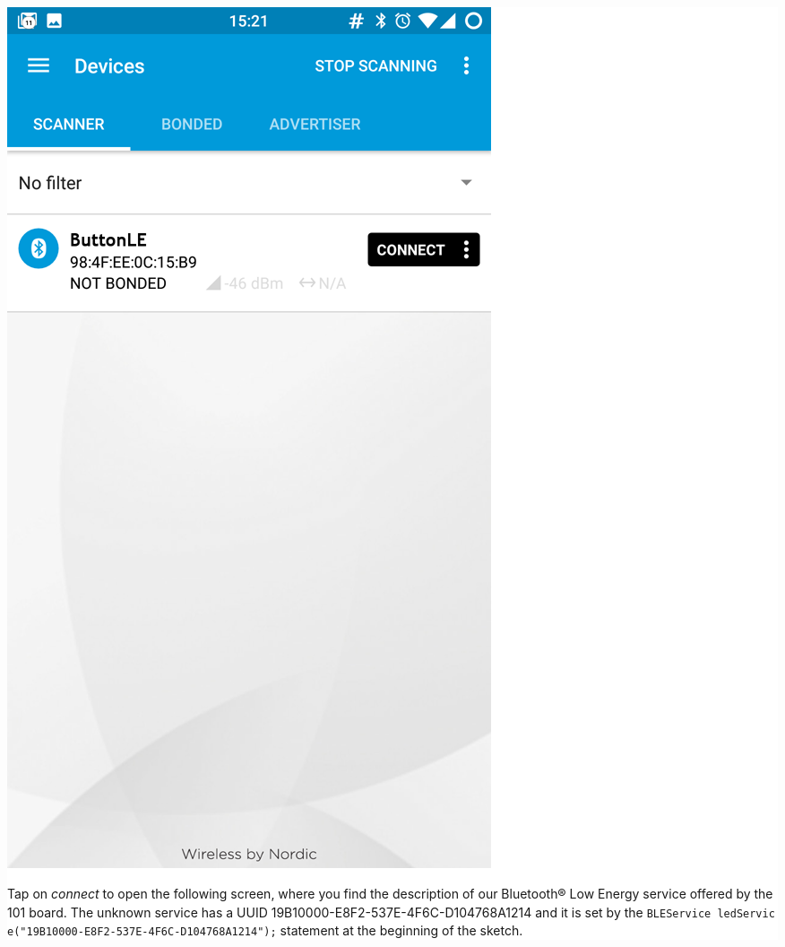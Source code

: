 ![](./ButtonBLE_1.png)

Tap on *connect* to open the following screen, where you find the description of our Bluetooth® Low Energy service offered by the 101 board. The unknown service has a UUID 19B10000-E8F2-537E-4F6C-D104768A1214 and it is set by the `BLEService ledService("19B10000-E8F2-537E-4F6C-D104768A1214");` statement at the beginning of the sketch.
